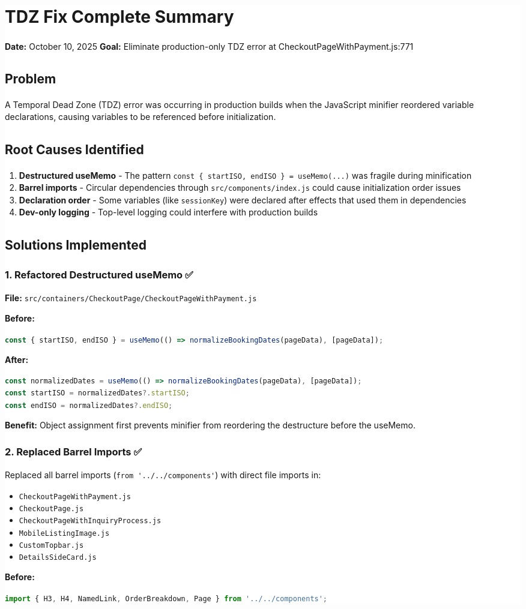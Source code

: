 # TDZ Fix Complete Summary

**Date:** October 10, 2025
**Goal:** Eliminate production-only TDZ error at CheckoutPageWithPayment.js:771

## Problem
A Temporal Dead Zone (TDZ) error was occurring in production builds when the JavaScript minifier reordered variable declarations, causing variables to be referenced before initialization.

## Root Causes Identified
1. **Destructured useMemo** - The pattern `const { startISO, endISO } = useMemo(...)` was fragile during minification
2. **Barrel imports** - Circular dependencies through `src/components/index.js` could cause initialization order issues
3. **Declaration order** - Some variables (like `sessionKey`) were declared after effects that used them in dependencies
4. **Dev-only logging** - Top-level logging could interfere with production builds

## Solutions Implemented

### 1. Refactored Destructured useMemo ✅
**File:** `src/containers/CheckoutPage/CheckoutPageWithPayment.js`

**Before:**
```js
const { startISO, endISO } = useMemo(() => normalizeBookingDates(pageData), [pageData]);
```

**After:**
```js
const normalizedDates = useMemo(() => normalizeBookingDates(pageData), [pageData]);
const startISO = normalizedDates?.startISO;
const endISO = normalizedDates?.endISO;
```

**Benefit:** Object assignment first prevents minifier from reordering the destructure before the useMemo.

### 2. Replaced Barrel Imports ✅
Replaced all barrel imports (`from '../../components'`) with direct file imports in:
- `CheckoutPageWithPayment.js`
- `CheckoutPage.js`
- `CheckoutPageWithInquiryProcess.js`
- `MobileListingImage.js`
- `CustomTopbar.js`
- `DetailsSideCard.js`

**Before:**
```js
import { H3, H4, NamedLink, OrderBreakdown, Page } from '../../components';
```
